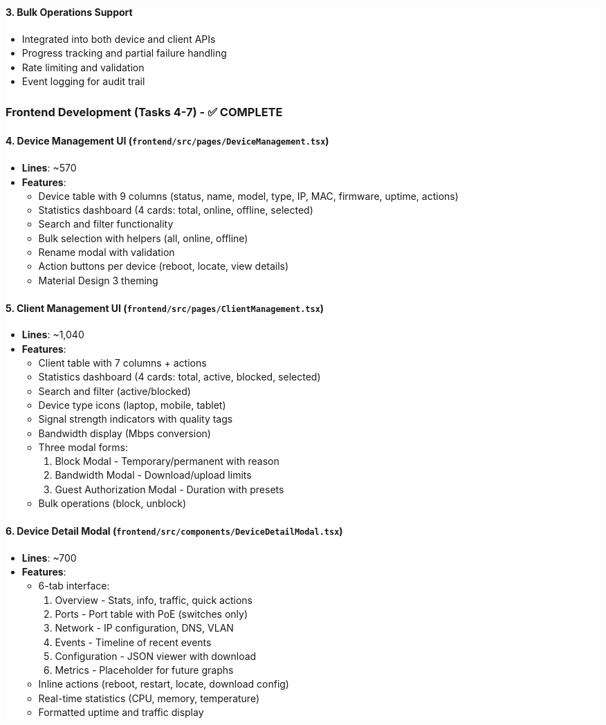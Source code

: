 #### 3. Bulk Operations Support

- Integrated into both device and client APIs
- Progress tracking and partial failure handling
- Rate limiting and validation
- Event logging for audit trail

### Frontend Development (Tasks 4-7) - ✅ COMPLETE

#### 4. Device Management UI (`frontend/src/pages/DeviceManagement.tsx`)

- **Lines**: ~570
- **Features**:
  - Device table with 9 columns (status, name, model, type, IP, MAC, firmware, uptime, actions)
  - Statistics dashboard (4 cards: total, online, offline, selected)
  - Search and filter functionality
  - Bulk selection with helpers (all, online, offline)
  - Rename modal with validation
  - Action buttons per device (reboot, locate, view details)
  - Material Design 3 theming

#### 5. Client Management UI (`frontend/src/pages/ClientManagement.tsx`)

- **Lines**: ~1,040
- **Features**:
  - Client table with 7 columns + actions
  - Statistics dashboard (4 cards: total, active, blocked, selected)
  - Search and filter (active/blocked)
  - Device type icons (laptop, mobile, tablet)
  - Signal strength indicators with quality tags
  - Bandwidth display (Mbps conversion)
  - Three modal forms:
    1. Block Modal - Temporary/permanent with reason
    2. Bandwidth Modal - Download/upload limits
    3. Guest Authorization Modal - Duration with presets
  - Bulk operations (block, unblock)

#### 6. Device Detail Modal (`frontend/src/components/DeviceDetailModal.tsx`)

- **Lines**: ~700
- **Features**:
  - 6-tab interface:
    1. Overview - Stats, info, traffic, quick actions
    2. Ports - Port table with PoE (switches only)
    3. Network - IP configuration, DNS, VLAN
    4. Events - Timeline of recent events
    5. Configuration - JSON viewer with download
    6. Metrics - Placeholder for future graphs
  - Inline actions (reboot, restart, locate, download config)
  - Real-time statistics (CPU, memory, temperature)
  - Formatted uptime and traffic display
